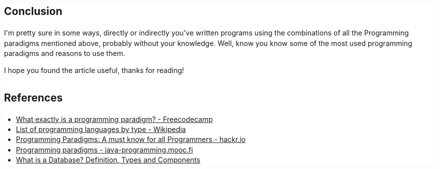 ## Conclusion

I'm pretty sure in some ways, directly or indirectly you've written programs using the combinations of all the Programming paradigms mentioned above, probably without your knowledge. Well, know you know some of the most used programming paradigms and reasons to use them.

I hope you found the article useful, thanks for reading!

## References
- [What exactly is a programming paradigm? - Freecodecamp](https://www.freecodecamp.org/news/what-exactly-is-a-programming-paradigm/)
- [List of programming languages by type - Wikipedia](https://en.wikipedia.org/wiki/List_of_programming_languages_by_type)
- [Programming Paradigms: A must know for all Programmers - hackr.io](https://hackr.io/blog/programming-paradigms)
- [Programming paradigms - java-programming.mooc.fi](https://java-programming.mooc.fi/part-7/1-programming-paradigms)
- [What is a Database? Definition, Types and Components](https://www.edureka.co/blog/what-is-a-database/)























